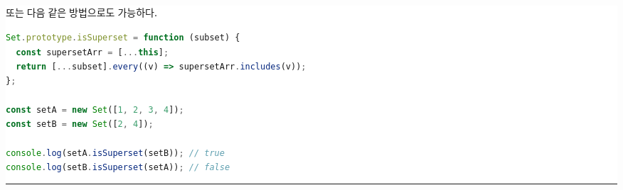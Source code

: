 ```jsx
```

또는 다음 같은 방법으로도 가능하다.

```jsx
Set.prototype.isSuperset = function (subset) {
  const supersetArr = [...this];
  return [...subset].every((v) => supersetArr.includes(v));
};

const setA = new Set([1, 2, 3, 4]);
const setB = new Set([2, 4]);

console.log(setA.isSuperset(setB)); // true
console.log(setB.isSuperset(setA)); // false
```

---
